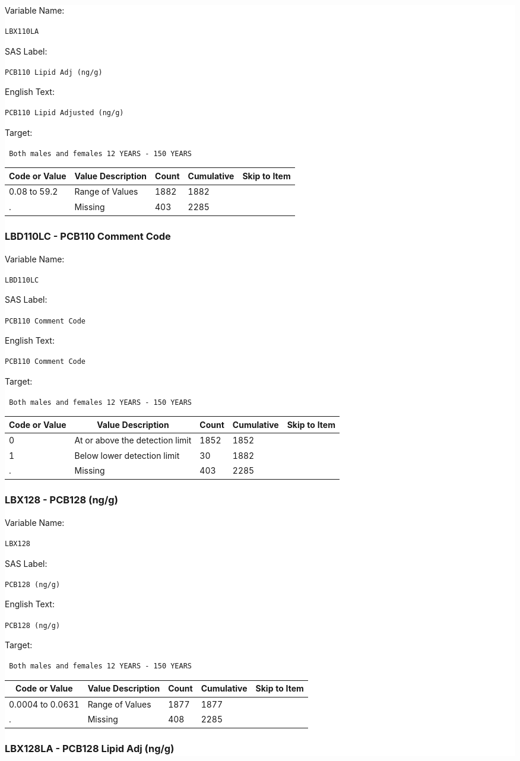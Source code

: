 Variable Name:

    LBX110LA
SAS Label:

    PCB110 Lipid Adj (ng/g)
English Text:

    PCB110 Lipid Adjusted (ng/g)
Target:

     Both males and females 12 YEARS - 150 YEARS
Code or Value | Value Description | Count | Cumulative | Skip to Item  
---|---|---|---|---  
0.08 to 59.2 | Range of Values | 1882 | 1882 |   
. | Missing | 403 | 2285 |   
  
### LBD110LC - PCB110 Comment Code

Variable Name:

    LBD110LC
SAS Label:

    PCB110 Comment Code
English Text:

    PCB110 Comment Code
Target:

     Both males and females 12 YEARS - 150 YEARS
Code or Value | Value Description | Count | Cumulative | Skip to Item  
---|---|---|---|---  
0 | At or above the detection limit | 1852 | 1852 |   
1 | Below lower detection limit | 30 | 1882 |   
. | Missing | 403 | 2285 |   
  
### LBX128 - PCB128 (ng/g)

Variable Name:

    LBX128
SAS Label:

    PCB128 (ng/g)
English Text:

    PCB128 (ng/g)
Target:

     Both males and females 12 YEARS - 150 YEARS
Code or Value | Value Description | Count | Cumulative | Skip to Item  
---|---|---|---|---  
0.0004 to 0.0631 | Range of Values | 1877 | 1877 |   
. | Missing | 408 | 2285 |   
  
### LBX128LA - PCB128 Lipid Adj (ng/g)
